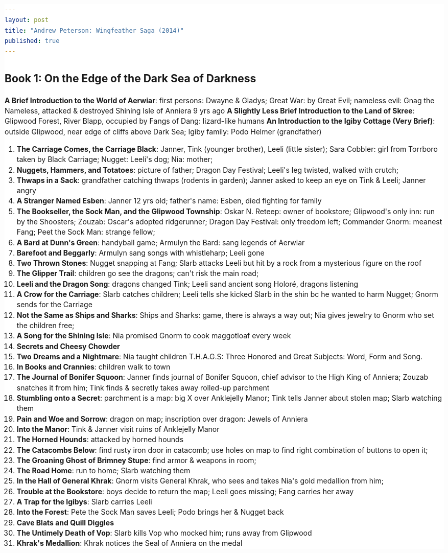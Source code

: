 ```yaml
---
layout: post
title: "Andrew Peterson: Wingfeather Saga (2014)"
published: true
---
```


## Book 1: On the Edge of the Dark Sea of Darkness

**A Brief Introduction to the World of Aerwiar**: first persons: Dwayne & Gladys; Great War: by Great Evil; nameless evil: Gnag the Nameless, attacked & destroyed Shining Isle of Anniera 9 yrs ago
**A Slightly Less Brief Introduction to the Land of Skree**: Glipwood Forest, River Blapp, occupied by Fangs of Dang: lizard-like humans
**An Introduction to the Igiby Cottage (Very Brief)**: outside Glipwood, near edge of cliffs above Dark Sea; Igiby family: Podo Helmer (grandfather)

1. **The Carriage Comes, the Carriage Black**: Janner, Tink (younger brother), Leeli (little sister); Sara Cobbler: girl from Torrboro taken by Black Carriage; Nugget: Leeli's dog; Nia: mother;
2. **Nuggets, Hammers, and Totatoes**: picture of father; Dragon Day Festival; Leeli's leg twisted, walked with crutch;
3. **Thwaps in a Sack**: grandfather catching thwaps (rodents in garden); Janner asked to keep an eye on Tink & Leeli; Janner angry
4. **A Stranger Named Esben**: Janner 12 yrs old; father's name: Esben, died fighting for family
5. **The Bookseller, the Sock Man, and the Glipwood Township**: Oskar N. Reteep: owner of bookstore; Glipwood's only inn: run by the Shoosters; Zouzab: Oscar's adopted ridgerunner; Dragon Day Festival: only freedom left; Commander Gnorm: meanest Fang; Peet the Sock Man: strange fellow;
6. **A Bard at Dunn's Green**: handyball game; Armulyn the Bard: sang legends of Aerwiar
7. **Barefoot and Beggarly**: Armulyn sang songs with whistleharp; Leeli gone
8. **Two Thrown Stones**: Nugget snapping at Fang; Slarb attacks Leeli but hit by a rock from a mysterious figure on the roof
9. **The Glipper Trail**: children go see the dragons; can't risk the main road;
10. **Leeli and the Dragon Song**: dragons changed Tink; Leeli sand ancient song Holoré, dragons listening
11. **A Crow for the Carriage**: Slarb catches children; Leeli tells she kicked Slarb in the shin bc he wanted to harm Nugget; Gnorm sends for the Carriage
12. **Not the Same as Ships and Sharks**: Ships and Sharks: game, there is always a way out; Nia gives jewelry to Gnorm who set the children free;
13. **A Song for the Shining Isle**: Nia promised Gnorm to cook maggotloaf every week
14. **Secrets and Cheesy Chowder**
15. **Two Dreams and a Nightmare**: Nia taught children T.H.A.G.S: Three Honored and Great Subjects: Word, Form and Song.
16. **In Books and Crannies**: children walk to town
17. **The Journal of Bonifer Squoon**: Janner finds journal of Bonifer Squoon, chief advisor to the High King of Anniera; Zouzab snatches it from him; Tink finds & secretly takes away rolled-up parchment
18. **Stumbling onto a Secret**: parchment is a map: big X over Anklejelly Manor; Tink tells Janner about stolen map; Slarb watching them
19. **Pain and Woe and Sorrow**: dragon on map; inscription over dragon: Jewels of Anniera
20. **Into the Manor**: Tink & Janner visit ruins of Anklejelly Manor
21. **The Horned Hounds**: attacked by horned hounds
22. **The Catacombs Below**: find rusty iron door in catacomb; use holes on map to find right combination of buttons to open it;
23. **The Groaning Ghost of Brimney Stupe**: find armor & weapons in room;
24. **The Road Home**: run to home; Slarb watching them
25. **In the Hall of General Khrak**: Gnorm visits General Khrak, who sees and takes Nia's gold medallion from him;
26. **Trouble at the Bookstore**: boys decide to return the map; Leeli goes missing; Fang carries her away
27. **A Trap for the Igibys**: Slarb carries Leeli
28. **Into the Forest**: Pete the Sock Man saves Leeli; Podo brings her & Nugget back
29. **Cave Blats and Quill Diggles**
30. **The Untimely Death of Vop**: Slarb kills Vop who mocked him; runs away from Glipwood
31. **Khrak's Medallion**: Khrak notices the Seal of Anniera on the medal